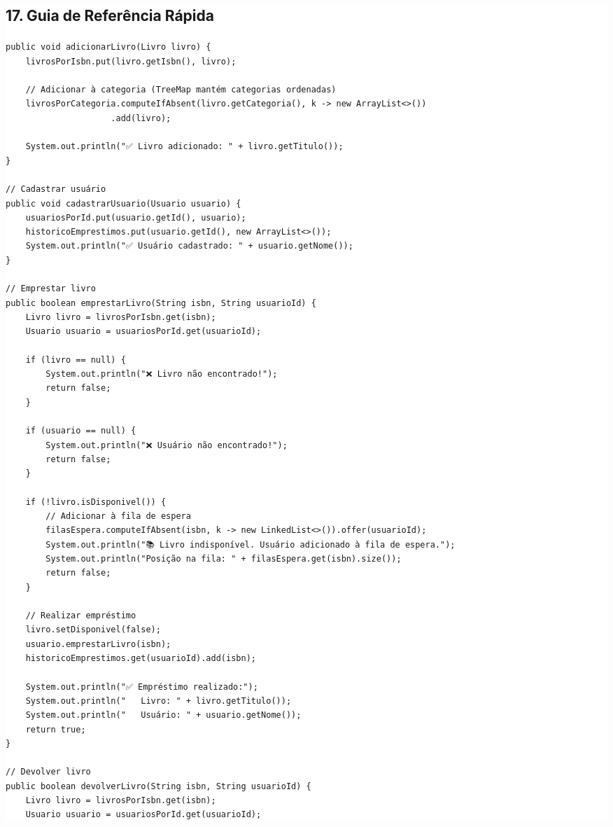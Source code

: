 
## 17. Guia de Referência Rápida
    public void adicionarLivro(Livro livro) {
        livrosPorIsbn.put(livro.getIsbn(), livro);
        
        // Adicionar à categoria (TreeMap mantém categorias ordenadas)
        livrosPorCategoria.computeIfAbsent(livro.getCategoria(), k -> new ArrayList<>())
                         .add(livro);
        
        System.out.println("✅ Livro adicionado: " + livro.getTitulo());
    }
    
    // Cadastrar usuário
    public void cadastrarUsuario(Usuario usuario) {
        usuariosPorId.put(usuario.getId(), usuario);
        historicoEmprestimos.put(usuario.getId(), new ArrayList<>());
        System.out.println("✅ Usuário cadastrado: " + usuario.getNome());
    }
    
    // Emprestar livro
    public boolean emprestarLivro(String isbn, String usuarioId) {
        Livro livro = livrosPorIsbn.get(isbn);
        Usuario usuario = usuariosPorId.get(usuarioId);
        
        if (livro == null) {
            System.out.println("❌ Livro não encontrado!");
            return false;
        }
        
        if (usuario == null) {
            System.out.println("❌ Usuário não encontrado!");
            return false;
        }
        
        if (!livro.isDisponivel()) {
            // Adicionar à fila de espera
            filasEspera.computeIfAbsent(isbn, k -> new LinkedList<>()).offer(usuarioId);
            System.out.println("📚 Livro indisponível. Usuário adicionado à fila de espera.");
            System.out.println("Posição na fila: " + filasEspera.get(isbn).size());
            return false;
        }
        
        // Realizar empréstimo
        livro.setDisponivel(false);
        usuario.emprestarLivro(isbn);
        historicoEmprestimos.get(usuarioId).add(isbn);
        
        System.out.println("✅ Empréstimo realizado:");
        System.out.println("   Livro: " + livro.getTitulo());
        System.out.println("   Usuário: " + usuario.getNome());
        return true;
    }
    
    // Devolver livro
    public boolean devolverLivro(String isbn, String usuarioId) {
        Livro livro = livrosPorIsbn.get(isbn);
        Usuario usuario = usuariosPorId.get(usuarioId);
        